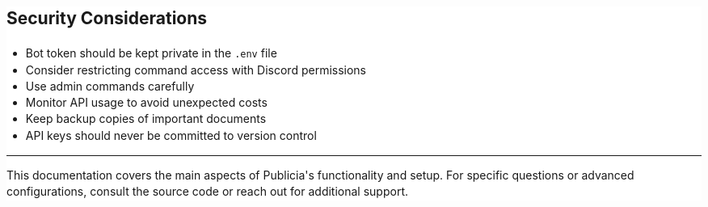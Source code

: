 ## Security Considerations

- Bot token should be kept private in the `.env` file
- Consider restricting command access with Discord permissions
- Use admin commands carefully
- Monitor API usage to avoid unexpected costs
- Keep backup copies of important documents
- API keys should never be committed to version control

---

This documentation covers the main aspects of Publicia's functionality and setup. For specific questions or advanced configurations, consult the source code or reach out for additional support.
